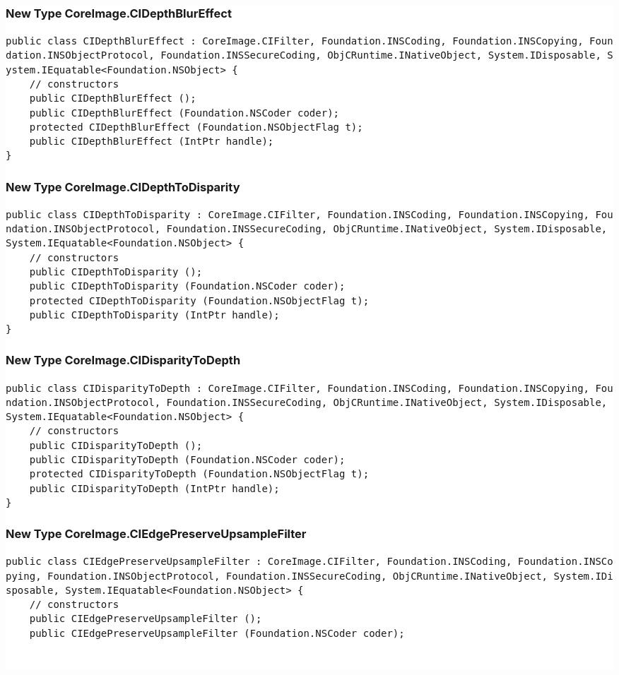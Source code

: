 </pre>
</div> 
<div> 
<h3>New Type CoreImage.CIDepthBlurEffect</h3>
<pre class='added' data-is-non-breaking="">
public class CIDepthBlurEffect : CoreImage.CIFilter, Foundation.INSCoding, Foundation.INSCopying, Foundation.INSObjectProtocol, Foundation.INSSecureCoding, ObjCRuntime.INativeObject, System.IDisposable, System.IEquatable&lt;Foundation.NSObject&gt; {
	// constructors
	<span class='added added-constructor ' data-is-non-breaking="">public CIDepthBlurEffect ();</span>
	<span class='added added-constructor ' data-is-non-breaking="">public CIDepthBlurEffect (Foundation.NSCoder coder);</span>
	<span class='added added-constructor ' data-is-non-breaking="">protected CIDepthBlurEffect (Foundation.NSObjectFlag t);</span>
	<span class='added added-constructor ' data-is-non-breaking="">public CIDepthBlurEffect (IntPtr handle);</span>
}
</pre>
</div> 
<div> 
<h3>New Type CoreImage.CIDepthToDisparity</h3>
<pre class='added' data-is-non-breaking="">
public class CIDepthToDisparity : CoreImage.CIFilter, Foundation.INSCoding, Foundation.INSCopying, Foundation.INSObjectProtocol, Foundation.INSSecureCoding, ObjCRuntime.INativeObject, System.IDisposable, System.IEquatable&lt;Foundation.NSObject&gt; {
	// constructors
	<span class='added added-constructor ' data-is-non-breaking="">public CIDepthToDisparity ();</span>
	<span class='added added-constructor ' data-is-non-breaking="">public CIDepthToDisparity (Foundation.NSCoder coder);</span>
	<span class='added added-constructor ' data-is-non-breaking="">protected CIDepthToDisparity (Foundation.NSObjectFlag t);</span>
	<span class='added added-constructor ' data-is-non-breaking="">public CIDepthToDisparity (IntPtr handle);</span>
}
</pre>
</div> 
<div> 
<h3>New Type CoreImage.CIDisparityToDepth</h3>
<pre class='added' data-is-non-breaking="">
public class CIDisparityToDepth : CoreImage.CIFilter, Foundation.INSCoding, Foundation.INSCopying, Foundation.INSObjectProtocol, Foundation.INSSecureCoding, ObjCRuntime.INativeObject, System.IDisposable, System.IEquatable&lt;Foundation.NSObject&gt; {
	// constructors
	<span class='added added-constructor ' data-is-non-breaking="">public CIDisparityToDepth ();</span>
	<span class='added added-constructor ' data-is-non-breaking="">public CIDisparityToDepth (Foundation.NSCoder coder);</span>
	<span class='added added-constructor ' data-is-non-breaking="">protected CIDisparityToDepth (Foundation.NSObjectFlag t);</span>
	<span class='added added-constructor ' data-is-non-breaking="">public CIDisparityToDepth (IntPtr handle);</span>
}
</pre>
</div> 
<div> 
<h3>New Type CoreImage.CIEdgePreserveUpsampleFilter</h3>
<pre class='added' data-is-non-breaking="">
public class CIEdgePreserveUpsampleFilter : CoreImage.CIFilter, Foundation.INSCoding, Foundation.INSCopying, Foundation.INSObjectProtocol, Foundation.INSSecureCoding, ObjCRuntime.INativeObject, System.IDisposable, System.IEquatable&lt;Foundation.NSObject&gt; {
	// constructors
	<span class='added added-constructor ' data-is-non-breaking="">public CIEdgePreserveUpsampleFilter ();</span>
	<span class='added added-constructor ' data-is-non-breaking="">public CIEdgePreserveUpsampleFilter (Foundation.NSCoder coder);</span>